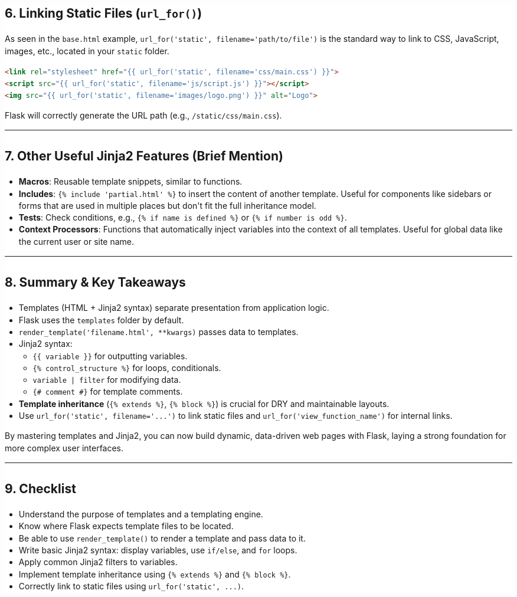 
## 6. Linking Static Files (`url_for()`)

As seen in the `base.html` example, `url_for('static', filename='path/to/file')` is the standard way to link to CSS, JavaScript, images, etc., located in your `static` folder.

```html
<link rel="stylesheet" href="{{ url_for('static', filename='css/main.css') }}">
<script src="{{ url_for('static', filename='js/script.js') }}"></script>
<img src="{{ url_for('static', filename='images/logo.png') }}" alt="Logo">
```
Flask will correctly generate the URL path (e.g., `/static/css/main.css`).

---

## 7. Other Useful Jinja2 Features (Brief Mention)

*   **Macros**: Reusable template snippets, similar to functions.
*   **Includes**: `{% include 'partial.html' %}` to insert the content of another template. Useful for components like sidebars or forms that are used in multiple places but don't fit the full inheritance model.
*   **Tests**: Check conditions, e.g., `{% if name is defined %}` or `{% if number is odd %}`.
*   **Context Processors**: Functions that automatically inject variables into the context of all templates. Useful for global data like the current user or site name.

---

## 8. Summary & Key Takeaways

*   Templates (HTML + Jinja2 syntax) separate presentation from application logic.
*   Flask uses the `templates` folder by default.
*   `render_template('filename.html', **kwargs)` passes data to templates.
*   Jinja2 syntax:
    *   `{{ variable }}` for outputting variables.
    *   `{% control_structure %}` for loops, conditionals.
    *   `variable | filter` for modifying data.
    *   `{# comment #}` for template comments.
*   **Template inheritance** (`{% extends %}`, `{% block %}`) is crucial for DRY and maintainable layouts.
*   Use `url_for('static', filename='...')` to link static files and `url_for('view_function_name')` for internal links.

By mastering templates and Jinja2, you can now build dynamic, data-driven web pages with Flask, laying a strong foundation for more complex user interfaces.

---

## 9. Checklist

*   Understand the purpose of templates and a templating engine.
*   Know where Flask expects template files to be located.
*   Be able to use `render_template()` to render a template and pass data to it.
*   Write basic Jinja2 syntax: display variables, use `if/else`, and `for` loops.
*   Apply common Jinja2 filters to variables.
*   Implement template inheritance using `{% extends %}` and `{% block %}`.
*   Correctly link to static files using `url_for('static', ...)`.